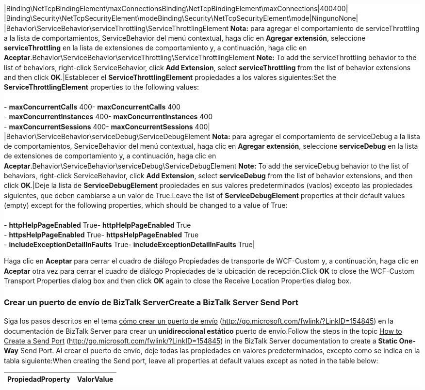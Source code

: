 |<span data-ttu-id="bf3b7-235">Binding\NetTcpBindingElement\maxConnections</span><span class="sxs-lookup"><span data-stu-id="bf3b7-235">Binding\NetTcpBindingElement\maxConnections</span></span>|<span data-ttu-id="bf3b7-236">400</span><span class="sxs-lookup"><span data-stu-id="bf3b7-236">400</span></span>|  
|<span data-ttu-id="bf3b7-237">Binding\Security\NetTcpSecurityElement\mode</span><span class="sxs-lookup"><span data-stu-id="bf3b7-237">Binding\Security\NetTcpSecurityElement\mode</span></span>|<span data-ttu-id="bf3b7-238">Ninguno</span><span class="sxs-lookup"><span data-stu-id="bf3b7-238">None</span></span>|  
|<span data-ttu-id="bf3b7-239">Behavior\ServiceBehavior\serviceThrottling\ServiceThrottlingElement **Nota:** para agregar el comportamiento de serviceThrottling a la lista de comportamientos, ServiceBehavior del menú contextual, haga clic en **Agregar extensión**, seleccione **serviceThrottling** en la lista de extensiones de comportamiento y, a continuación, haga clic en **Aceptar**.</span><span class="sxs-lookup"><span data-stu-id="bf3b7-239">Behavior\ServiceBehavior\serviceThrottling\ServiceThrottlingElement **Note:**  To add the serviceThrottling behavior to the list of behaviors, right-click ServiceBehavior, click **Add Extension**, select **serviceThrottling** from the list of behavior extensions and then click **OK**.</span></span>|<span data-ttu-id="bf3b7-240">Establecer el **ServiceThrottlingElement** propiedades a los valores siguientes:</span><span class="sxs-lookup"><span data-stu-id="bf3b7-240">Set the **ServiceThrottlingElement** properties to the following values:</span></span><br /><br /> <span data-ttu-id="bf3b7-241">-   **maxConcurrentCalls** 400</span><span class="sxs-lookup"><span data-stu-id="bf3b7-241">-   **maxConcurrentCalls** 400</span></span><br /><span data-ttu-id="bf3b7-242">-   **maxConcurrentInstances** 400</span><span class="sxs-lookup"><span data-stu-id="bf3b7-242">-   **maxConcurrentInstances** 400</span></span><br /><span data-ttu-id="bf3b7-243">-   **maxConcurrentSessions** 400</span><span class="sxs-lookup"><span data-stu-id="bf3b7-243">-   **maxConcurrentSessions** 400</span></span>|  
|<span data-ttu-id="bf3b7-244">Behavior\ServiceBehavior\serviceDebug\ServiceDebugElement **Nota:** para agregar el comportamiento de serviceDebug a la lista de comportamientos, ServiceBehavior del menú contextual, haga clic en **Agregar extensión**, seleccione **serviceDebug** en la lista de extensiones de comportamiento y, a continuación, haga clic en **Aceptar**.</span><span class="sxs-lookup"><span data-stu-id="bf3b7-244">Behavior\ServiceBehavior\serviceDebug\ServiceDebugElement **Note:**  To add the serviceDebug behavior to the list of behaviors, right-click ServiceBehavior, click **Add Extension**, select **serviceDebug** from the list of behavior extensions, and then click **OK**.</span></span>|<span data-ttu-id="bf3b7-245">Deje la lista de **ServiceDebugElement** propiedades en sus valores predeterminados (vacíos) excepto las propiedades siguientes, que deben cambiarse a un valor de True:</span><span class="sxs-lookup"><span data-stu-id="bf3b7-245">Leave the list of **ServiceDebugElement** properties at their default values (empty) except for the following properties, which should be changed to a value of True:</span></span><br /><br /> <span data-ttu-id="bf3b7-246">-   **httpHelpPageEnabled** True</span><span class="sxs-lookup"><span data-stu-id="bf3b7-246">-   **httpHelpPageEnabled** True</span></span><br /><span data-ttu-id="bf3b7-247">-   **httpsHelpPageEnabled** True</span><span class="sxs-lookup"><span data-stu-id="bf3b7-247">-   **httpsHelpPageEnabled** True</span></span><br /><span data-ttu-id="bf3b7-248">-   **includeExceptionDetailInFaults** True</span><span class="sxs-lookup"><span data-stu-id="bf3b7-248">-   **includeExceptionDetailInFaults** True</span></span>|  
  
 <span data-ttu-id="bf3b7-249">Haga clic en **Aceptar** para cerrar el cuadro de diálogo Propiedades de transporte de WCF-Custom y, a continuación, haga clic en **Aceptar** otra vez para cerrar el cuadro de diálogo Propiedades de la ubicación de recepción.</span><span class="sxs-lookup"><span data-stu-id="bf3b7-249">Click **OK** to close the WCF-Custom Transport Properties dialog box and then click **OK** again to close the Receive Location Properties dialog box.</span></span>  
  
### <a name="create-a-biztalk-server-send-port"></a><span data-ttu-id="bf3b7-250">Crear un puerto de envío de BizTalk Server</span><span class="sxs-lookup"><span data-stu-id="bf3b7-250">Create a BizTalk Server Send Port</span></span>  
 <span data-ttu-id="bf3b7-251">Siga los pasos descritos en el tema [cómo crear un puerto de envío](http://go.microsoft.com/fwlink/?LinkID=154845) (http://go.microsoft.com/fwlink/?LinkID=154845) en la documentación de BizTalk Server para crear un **unidireccional estático** puerto de envío.</span><span class="sxs-lookup"><span data-stu-id="bf3b7-251">Follow the steps in the topic [How to Create a Send Port](http://go.microsoft.com/fwlink/?LinkID=154845) (http://go.microsoft.com/fwlink/?LinkID=154845) in the BizTalk Server documentation to create a **Static One-Way** Send Port.</span></span> <span data-ttu-id="bf3b7-252">Al crear el puerto de envío, deje todas las propiedades en valores predeterminados, excepto como se indica en la tabla siguiente:</span><span class="sxs-lookup"><span data-stu-id="bf3b7-252">When creating the Send port, leave all properties at default values except as noted in the table below:</span></span>  
  
|<span data-ttu-id="bf3b7-253">Propiedad</span><span class="sxs-lookup"><span data-stu-id="bf3b7-253">Property</span></span>|<span data-ttu-id="bf3b7-254">Valor</span><span class="sxs-lookup"><span data-stu-id="bf3b7-254">Value</span></span>|  
|--------------|-----------|  